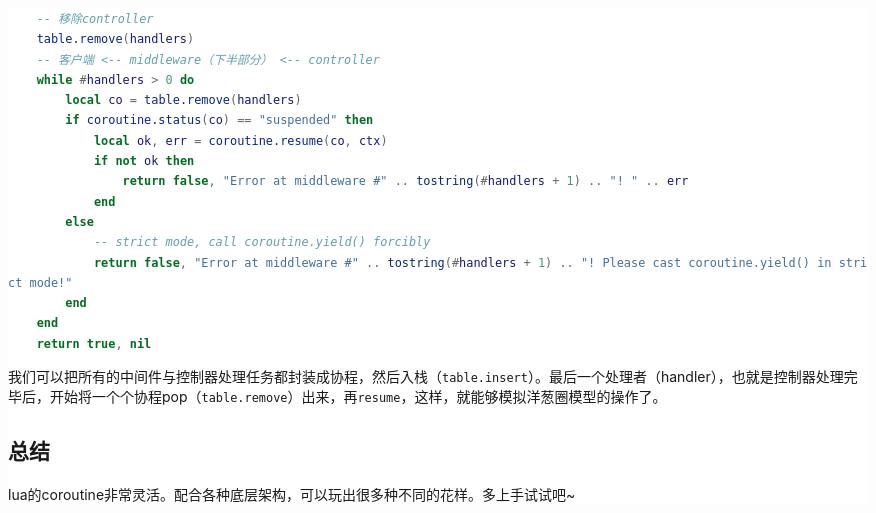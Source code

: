 ```lua
    -- 移除controller
    table.remove(handlers)
    -- 客户端 <-- middleware（下半部分） <-- controller
    while #handlers > 0 do
        local co = table.remove(handlers)
        if coroutine.status(co) == "suspended" then
            local ok, err = coroutine.resume(co, ctx)
            if not ok then
                return false, "Error at middleware #" .. tostring(#handlers + 1) .. "! " .. err
            end
        else
            -- strict mode, call coroutine.yield() forcibly
            return false, "Error at middleware #" .. tostring(#handlers + 1) .. "! Please cast coroutine.yield() in strict mode!"
        end
    end
    return true, nil
```

我们可以把所有的中间件与控制器处理任务都封装成协程，然后入栈（`table.insert`）。最后一个处理者（handler），也就是控制器处理完毕后，开始将一个个协程pop（`table.remove`）出来，再`resume`，这样，就能够模拟洋葱圈模型的操作了。

## 总结

lua的coroutine非常灵活。配合各种底层架构，可以玩出很多种不同的花样。多上手试试吧~
